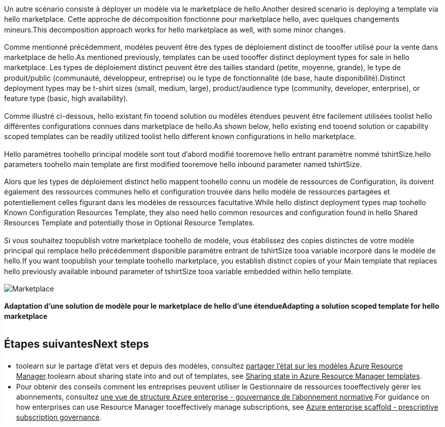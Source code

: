 <span data-ttu-id="21f96-381">Un autre scénario consiste à déployer un modèle via le marketplace de hello.</span><span class="sxs-lookup"><span data-stu-id="21f96-381">Another desired scenario is deploying a template via hello marketplace.</span></span>  <span data-ttu-id="21f96-382">Cette approche de décomposition fonctionne pour marketplace hello, avec quelques changements mineurs.</span><span class="sxs-lookup"><span data-stu-id="21f96-382">This decomposition approach works for hello marketplace as well, with some minor changes.</span></span>

<span data-ttu-id="21f96-383">Comme mentionné précédemment, modèles peuvent être des types de déploiement distinct de toooffer utilisé pour la vente dans marketplace de hello.</span><span class="sxs-lookup"><span data-stu-id="21f96-383">As mentioned previously, templates can be used toooffer distinct deployment types for sale in hello marketplace.</span></span> <span data-ttu-id="21f96-384">Les types de déploiement distinct peuvent être des tailles standard (petite, moyenne, grande), le type de produit/public (communauté, développeur, entreprise) ou le type de fonctionnalité (de base, haute disponibilité).</span><span class="sxs-lookup"><span data-stu-id="21f96-384">Distinct deployment types may be t-shirt sizes (small, medium, large), product/audience type (community, developer, enterprise), or feature type (basic, high availability).</span></span>

<span data-ttu-id="21f96-385">Comme illustré ci-dessous, hello existant fin tooend solution ou modèles étendues peuvent être facilement utilisées toolist hello différentes configurations connues dans marketplace de hello.</span><span class="sxs-lookup"><span data-stu-id="21f96-385">As shown below, hello existing end tooend solution or capability scoped templates can be readily utilized toolist hello different known configurations in hello marketplace.</span></span>

<span data-ttu-id="21f96-386">Hello paramètres toohello principal modèle sont tout d’abord modifié tooremove hello entrant paramètre nommé tshirtSize.</span><span class="sxs-lookup"><span data-stu-id="21f96-386">hello parameters toohello main template are first modified tooremove hello inbound parameter named tshirtSize.</span></span>

<span data-ttu-id="21f96-387">Alors que les types de déploiement distinct hello mappent toohello connu un modèle de ressources de Configuration, ils doivent également des ressources communes hello et configuration trouvée dans hello modèle de ressources partagées et potentiellement celles figurant dans les modèles de ressources facultative.</span><span class="sxs-lookup"><span data-stu-id="21f96-387">While hello distinct deployment types map toohello Known Configuration Resources Template, they also need hello common resources and configuration found in hello Shared Resources Template and potentially those in Optional Resource Templates.</span></span>

<span data-ttu-id="21f96-388">Si vous souhaitez toopublish votre marketplace toohello de modèle, vous établissez des copies distinctes de votre modèle principal qui remplace hello précédemment disponible paramètre entrant de tshirtSize tooa variable incorporé dans le modèle de hello.</span><span class="sxs-lookup"><span data-stu-id="21f96-388">If you want toopublish your template toohello marketplace, you establish distinct copies of your Main template that replaces hello previously available inbound parameter of tshirtSize tooa variable embedded within hello template.</span></span>

![Marketplace](./media/best-practices-resource-manager-design-templates/marketplace.png)

<span data-ttu-id="21f96-390">**Adaptation d’une solution de modèle pour le marketplace de hello d’une étendue**</span><span class="sxs-lookup"><span data-stu-id="21f96-390">**Adapting a solution scoped template for hello marketplace**</span></span>

## <a name="next-steps"></a><span data-ttu-id="21f96-391">Étapes suivantes</span><span class="sxs-lookup"><span data-stu-id="21f96-391">Next steps</span></span>
* <span data-ttu-id="21f96-392">toolearn sur le partage d’état vers et depuis des modèles, consultez [partager l’état sur les modèles Azure Resource Manager](best-practices-resource-manager-state.md).</span><span class="sxs-lookup"><span data-stu-id="21f96-392">toolearn about sharing state into and out of templates, see [Sharing state in Azure Resource Manager templates](best-practices-resource-manager-state.md).</span></span>
* <span data-ttu-id="21f96-393">Pour obtenir des conseils comment les entreprises peuvent utiliser le Gestionnaire de ressources tooeffectively gérer les abonnements, consultez [une vue de structure Azure enterprise - gouvernance de l’abonnement normative](resource-manager-subscription-governance.md).</span><span class="sxs-lookup"><span data-stu-id="21f96-393">For guidance on how enterprises can use Resource Manager tooeffectively manage subscriptions, see [Azure enterprise scaffold - prescriptive subscription governance](resource-manager-subscription-governance.md).</span></span>

